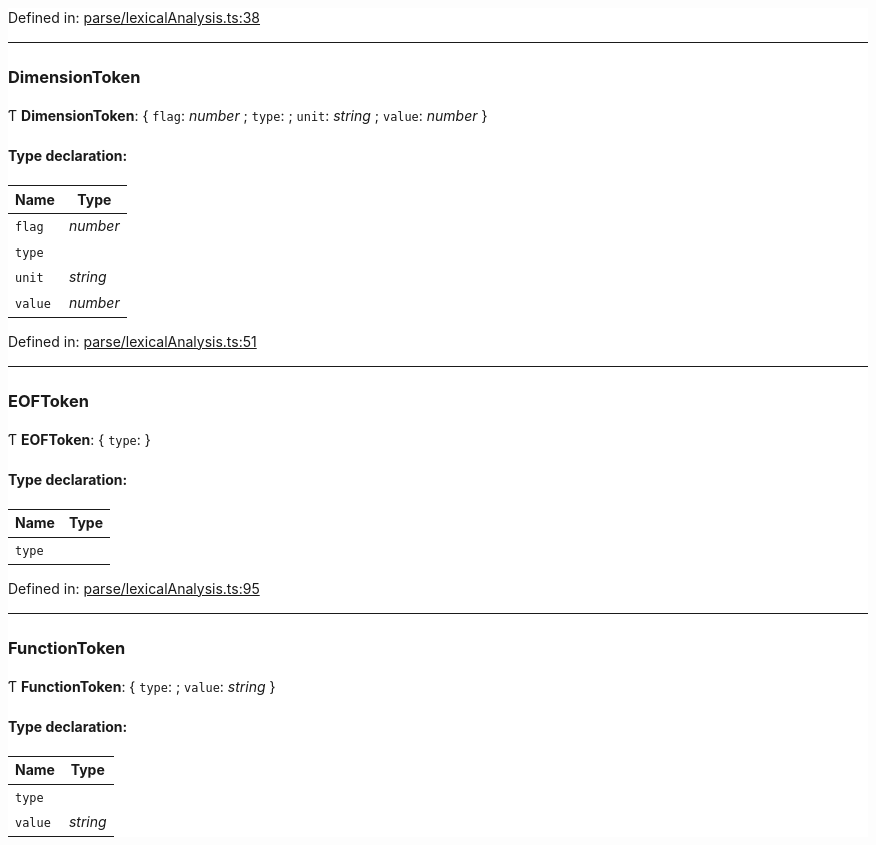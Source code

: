 Defined in:
[parse/lexicalAnalysis.ts:38](https://github.com/tbjgolden/media-query-parser/blob/e9a76d1/src/parse/lexicalAnalysis.ts#L38)

---

### DimensionToken

Ƭ **DimensionToken**: { `flag`: _number_ ; `type`: _<dimension-token>_ ; `unit`:
_string_ ; `value`: _number_ }

#### Type declaration:

| Name    | Type                |
| ------- | ------------------- |
| `flag`  | _number_            |
| `type`  | _<dimension-token>_ |
| `unit`  | _string_            |
| `value` | _number_            |

Defined in:
[parse/lexicalAnalysis.ts:51](https://github.com/tbjgolden/media-query-parser/blob/e9a76d1/src/parse/lexicalAnalysis.ts#L51)

---

### EOFToken

Ƭ **EOFToken**: { `type`: _<EOF-token>_ }

#### Type declaration:

| Name   | Type          |
| ------ | ------------- |
| `type` | _<EOF-token>_ |

Defined in:
[parse/lexicalAnalysis.ts:95](https://github.com/tbjgolden/media-query-parser/blob/e9a76d1/src/parse/lexicalAnalysis.ts#L95)

---

### FunctionToken

Ƭ **FunctionToken**: { `type`: _<function-token>_ ; `value`: _string_ }

#### Type declaration:

| Name    | Type               |
| ------- | ------------------ |
| `type`  | _<function-token>_ |
| `value` | _string_           |
